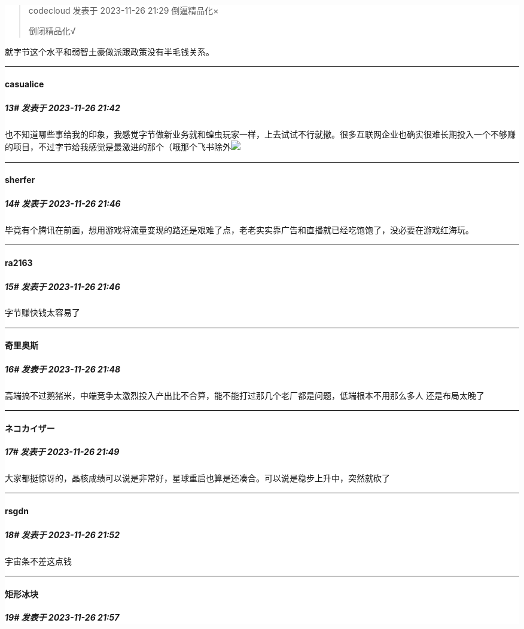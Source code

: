 <blockquote>codecloud 发表于 2023-11-26 21:29
倒逼精品化×

倒闭精品化√</blockquote>
就字节这个水平和弱智土豪做派跟政策没有半毛钱关系。

*****

####  casualice  
##### 13#       发表于 2023-11-26 21:42

也不知道哪些事给我的印象，我感觉字节做新业务就和蝗虫玩家一样，上去试试不行就撤。很多互联网企业也确实很难长期投入一个不够赚的项目，不过字节给我感觉是最激进的那个（哦那个飞书除外<img src="https://static.saraba1st.com/image/smiley/face2017/067.png" referrerpolicy="no-referrer">

*****

####  sherfer  
##### 14#       发表于 2023-11-26 21:46

毕竟有个腾讯在前面，想用游戏将流量变现的路还是艰难了点，老老实实靠广告和直播就已经吃饱饱了，没必要在游戏红海玩。

*****

####  ra2163  
##### 15#       发表于 2023-11-26 21:46

字节赚快钱太容易了

*****

####  奇里奥斯  
##### 16#       发表于 2023-11-26 21:48

高端搞不过鹅猪米，中端竞争太激烈投入产出比不合算，能不能打过那几个老厂都是问题，低端根本不用那么多人
还是布局太晚了

*****

####  ネコカイザー  
##### 17#       发表于 2023-11-26 21:49

大家都挺惊讶的，晶核成绩可以说是非常好，星球重启也算是还凑合。可以说是稳步上升中，突然就砍了

*****

####  rsgdn  
##### 18#       发表于 2023-11-26 21:52

宇宙条不差这点钱

*****

####  矩形冰块  
##### 19#       发表于 2023-11-26 21:57
